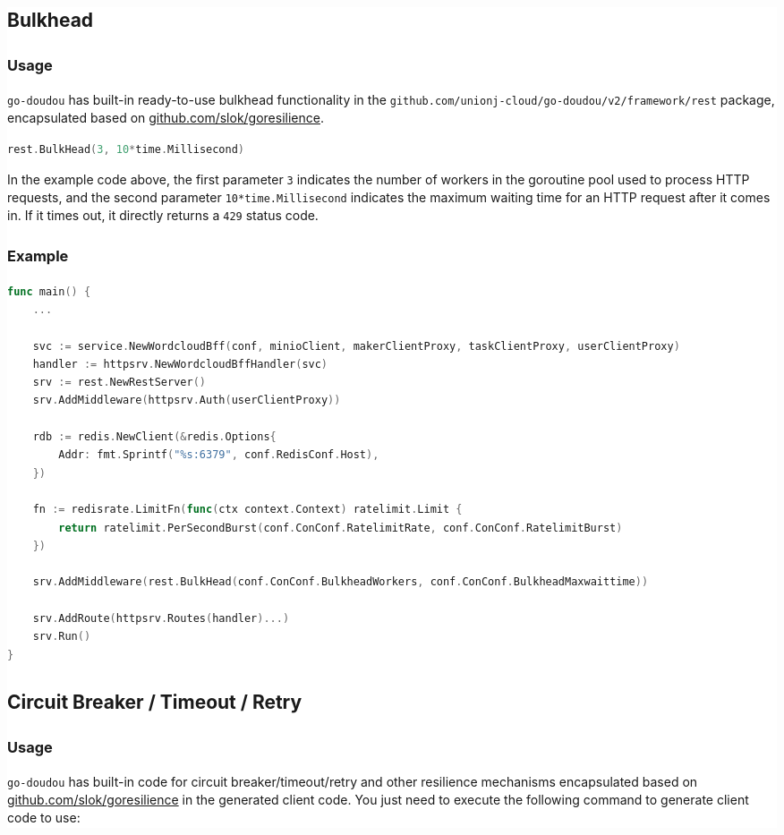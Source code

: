 ```go
```

## Bulkhead
### Usage

`go-doudou` has built-in ready-to-use bulkhead functionality in the `github.com/unionj-cloud/go-doudou/v2/framework/rest` package, encapsulated based on [github.com/slok/goresilience](https://github.com/slok/goresilience).

```go
rest.BulkHead(3, 10*time.Millisecond)
```

In the example code above, the first parameter `3` indicates the number of workers in the goroutine pool used to process HTTP requests, and the second parameter `10*time.Millisecond` indicates the maximum waiting time for an HTTP request after it comes in. If it times out, it directly returns a `429` status code.

### Example

```go
func main() {
	...

	svc := service.NewWordcloudBff(conf, minioClient, makerClientProxy, taskClientProxy, userClientProxy)
	handler := httpsrv.NewWordcloudBffHandler(svc)
	srv := rest.NewRestServer()
	srv.AddMiddleware(httpsrv.Auth(userClientProxy))

	rdb := redis.NewClient(&redis.Options{
		Addr: fmt.Sprintf("%s:6379", conf.RedisConf.Host),
	})

	fn := redisrate.LimitFn(func(ctx context.Context) ratelimit.Limit {
		return ratelimit.PerSecondBurst(conf.ConConf.RatelimitRate, conf.ConConf.RatelimitBurst)
	})

	srv.AddMiddleware(rest.BulkHead(conf.ConConf.BulkheadWorkers, conf.ConConf.BulkheadMaxwaittime))

	srv.AddRoute(httpsrv.Routes(handler)...)
	srv.Run()
}
```  

## Circuit Breaker / Timeout / Retry 

### Usage

`go-doudou` has built-in code for circuit breaker/timeout/retry and other resilience mechanisms encapsulated based on [github.com/slok/goresilience](https://github.com/slok/goresilience) in the generated client code. You just need to execute the following command to generate client code to use:
